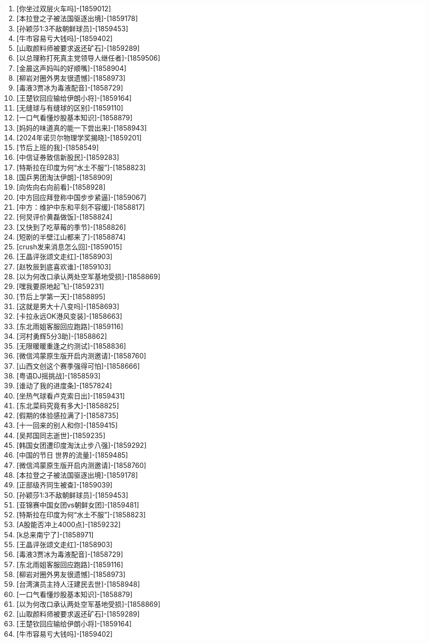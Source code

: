 1. [你坐过双层火车吗]-[1859012]
1. [本拉登之子被法国驱逐出境]-[1859178]
1. [孙颖莎1:3不敌朝鲜球员]-[1859453]
1. [牛市容易亏大钱吗]-[1859402]
1. [山取颜料师被要求返还矿石]-[1859289]
1. [以总理称打死真主党领导人继任者]-[1859506]
1. [金晨这声妈叫的好顺嘴]-[1858904]
1. [柳岩对圈外男友很遗憾]-[1858973]
1. [毒液3贾冰为毒液配音]-[1858729]
1. [王楚钦回应输给伊朗小将]-[1859164]
1. [无缝球与有缝球的区别]-[1859110]
1. [一口气看懂炒股基本知识]-[1858879]
1. [妈妈的味道真的能一下尝出来]-[1858943]
1. [2024年诺贝尔物理学奖揭晓]-[1859201]
1. [节后上班的我]-[1858549]
1. [中信证券致信新股民]-[1859283]
1. [特斯拉在印度为何“水土不服”]-[1858823]
1. [国乒男团淘汰伊朗]-[1858909]
1. [向佐向右向前看]-[1858928]
1. [中方回应拜登称中国步步紧逼]-[1859067]
1. [中方：维护中东和平刻不容缓]-[1858817]
1. [何炅评价黄磊做饭]-[1858824]
1. [又快到了吃草莓的季节]-[1858826]
1. [短剧的半壁江山都来了]-[1858874]
1. [crush发来消息怎么回]-[1859015]
1. [王晶评张颂文走红]-[1858903]
1. [赵牧辰到底喜欢谁]-[1859103]
1. [以为何改口承认两处空军基地受损]-[1858869]
1. [嘿我要原地起飞]-[1859231]
1. [节后上学第一天]-[1858895]
1. [这就是男大十八变吗]-[1858693]
1. [卡拉永远OK港风变装]-[1858663]
1. [东北雨姐客服回应跑路]-[1859116]
1. [河村勇辉5分3助]-[1858862]
1. [无限暖暖重逢之约测试]-[1858836]
1. [微信鸿蒙原生版开启内测邀请]-[1858760]
1. [山西文创这个赛季强得可怕]-[1858666]
1. [粤语DJ摇挑战]-[1858593]
1. [谁动了我的进度条]-[1857824]
1. [坐热气球看卢克索日出]-[1859431]
1. [东北菜码究竟有多大]-[1858825]
1. [假期的体验感拉满了]-[1858735]
1. [十一回来的别人和你]-[1859415]
1. [吴邦国同志逝世]-[1859235]
1. [韩国女团遭印度淘汰止步八强]-[1859292]
1. [中国的节日 世界的流量]-[1859485]
1. [微信鸿蒙原生版开启内测邀请]-[1858760]
1. [本拉登之子被法国驱逐出境]-[1859178]
1. [正部级齐同生被查]-[1859039]
1. [孙颖莎1:3不敌朝鲜球员]-[1859453]
1. [亚锦赛中国女团vs朝鲜女团]-[1859481]
1. [特斯拉在印度为何“水土不服”]-[1858823]
1. [A股能否冲上4000点]-[1859232]
1. [k总来南宁了]-[1858971]
1. [王晶评张颂文走红]-[1858903]
1. [毒液3贾冰为毒液配音]-[1858729]
1. [东北雨姐客服回应跑路]-[1859116]
1. [柳岩对圈外男友很遗憾]-[1858973]
1. [台湾演员主持人汪建民去世]-[1858948]
1. [一口气看懂炒股基本知识]-[1858879]
1. [以为何改口承认两处空军基地受损]-[1858869]
1. [山取颜料师被要求返还矿石]-[1859289]
1. [王楚钦回应输给伊朗小将]-[1859164]
1. [牛市容易亏大钱吗]-[1859402]